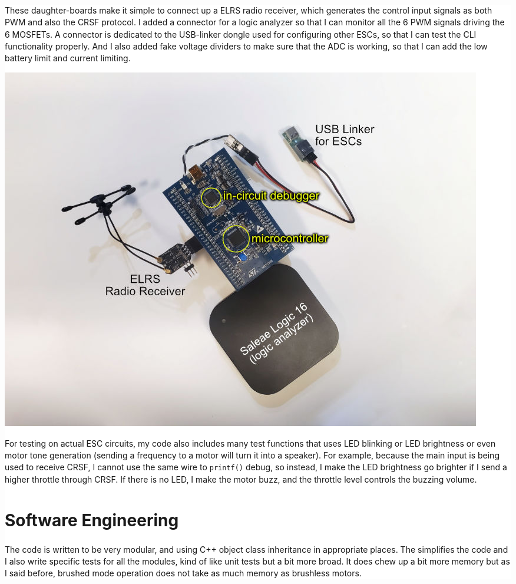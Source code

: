 These daughter-boards make it simple to connect up a ELRS radio receiver, which generates the control input signals as both PWM and also the CRSF protocol. I added a connector for a logic analyzer so that I can monitor all the 6 PWM signals driving the 6 MOSFETs. A connector is dedicated to the USB-linker dongle used for configuring other ESCs, so that I can test the CLI functionality properly. And I also added fake voltage dividers to make sure that the ADC is working, so that I can add the low battery limit and current limiting.

![](imgs/devkit_labelled.jpg)

For testing on actual ESC circuits, my code also includes many test functions that uses LED blinking or LED brightness or even motor tone generation (sending a frequency to a motor will turn it into a speaker). For example, because the main input is being used to receive CRSF, I cannot use the same wire to `printf()` debug, so instead, I make the LED brightness go brighter if I send a higher throttle through CRSF. If there is no LED, I make the motor buzz, and the throttle level controls the buzzing volume.

# Software Engineering

The code is written to be very modular, and using C++ object class inheritance in appropriate places. The simplifies the code and I also write specific tests for all the modules, kind of like unit tests but a bit more broad. It does chew up a bit more memory but as I said before, brushed mode operation does not take as much memory as brushless motors.
